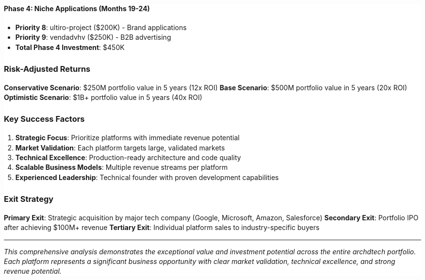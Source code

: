 #### **Phase 4: Niche Applications (Months 19-24)**
- **Priority 8**: ultiro-project ($200K) - Brand applications
- **Priority 9**: vendadvhv ($250K) - B2B advertising
- **Total Phase 4 Investment**: $450K

### **Risk-Adjusted Returns**

**Conservative Scenario**: $250M portfolio value in 5 years (12x ROI)
**Base Scenario**: $500M portfolio value in 5 years (20x ROI)
**Optimistic Scenario**: $1B+ portfolio value in 5 years (40x ROI)

### **Key Success Factors**

1. **Strategic Focus**: Prioritize platforms with immediate revenue potential
2. **Market Validation**: Each platform targets large, validated markets
3. **Technical Excellence**: Production-ready architecture and code quality
4. **Scalable Business Models**: Multiple revenue streams per platform
5. **Experienced Leadership**: Technical founder with proven development capabilities

### **Exit Strategy**

**Primary Exit**: Strategic acquisition by major tech company (Google, Microsoft, Amazon, Salesforce)
**Secondary Exit**: Portfolio IPO after achieving $100M+ revenue
**Tertiary Exit**: Individual platform sales to industry-specific buyers

---

*This comprehensive analysis demonstrates the exceptional value and investment potential across the entire archdtech portfolio. Each platform represents a significant business opportunity with clear market validation, technical excellence, and strong revenue potential.*